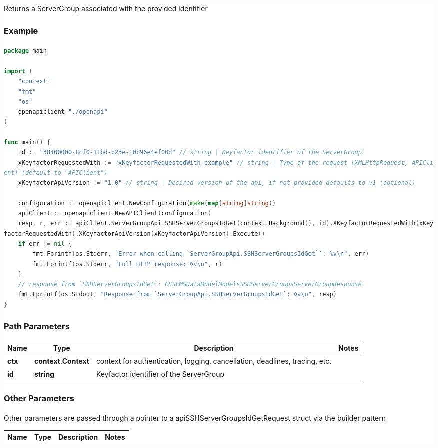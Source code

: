 Returns a ServerGroup associated with the provided identifier

### Example

```go
package main

import (
    "context"
    "fmt"
    "os"
    openapiclient "./openapi"
)

func main() {
    id := "38400000-8cf0-11bd-b23e-10b96e4ef00d" // string | Keyfactor identifier of the ServerGroup
    xKeyfactorRequestedWith := "xKeyfactorRequestedWith_example" // string | Type of the request [XMLHttpRequest, APIClient] (default to "APIClient")
    xKeyfactorApiVersion := "1.0" // string | Desired version of the api, if not provided defaults to v1 (optional)

    configuration := openapiclient.NewConfiguration(make(map[string]string))
    apiClient := openapiclient.NewAPIClient(configuration)
    resp, r, err := apiClient.ServerGroupApi.SSHServerGroupsIdGet(context.Background(), id).XKeyfactorRequestedWith(xKeyfactorRequestedWith).XKeyfactorApiVersion(xKeyfactorApiVersion).Execute()
    if err != nil {
        fmt.Fprintf(os.Stderr, "Error when calling `ServerGroupApi.SSHServerGroupsIdGet``: %v\n", err)
        fmt.Fprintf(os.Stderr, "Full HTTP response: %v\n", r)
    }
    // response from `SSHServerGroupsIdGet`: CSSCMSDataModelModelsSSHServerGroupsServerGroupResponse
    fmt.Fprintf(os.Stdout, "Response from `ServerGroupApi.SSHServerGroupsIdGet`: %v\n", resp)
}
```

### Path Parameters


Name | Type | Description  | Notes
------------- | ------------- | ------------- | -------------
**ctx** | **context.Context** | context for authentication, logging, cancellation, deadlines, tracing, etc.
**id** | **string** | Keyfactor identifier of the ServerGroup | 

### Other Parameters

Other parameters are passed through a pointer to a apiSSHServerGroupsIdGetRequest struct via the builder pattern


Name | Type | Description  | Notes
------------- | ------------- | ------------- | -------------
